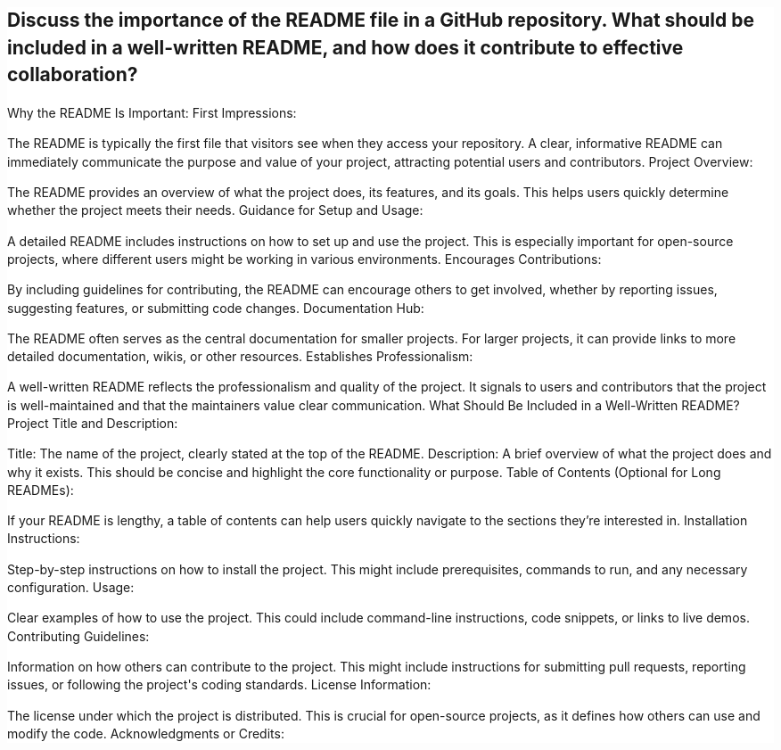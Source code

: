 ## Discuss the importance of the README file in a GitHub repository. What should be included in a well-written README, and how does it contribute to effective collaboration?
Why the README Is Important:
First Impressions:

The README is typically the first file that visitors see when they access your repository. A clear, informative README can immediately communicate the purpose and value of your project, attracting potential users and contributors.
Project Overview:

The README provides an overview of what the project does, its features, and its goals. This helps users quickly determine whether the project meets their needs.
Guidance for Setup and Usage:

A detailed README includes instructions on how to set up and use the project. This is especially important for open-source projects, where different users might be working in various environments.
Encourages Contributions:

By including guidelines for contributing, the README can encourage others to get involved, whether by reporting issues, suggesting features, or submitting code changes.
Documentation Hub:

The README often serves as the central documentation for smaller projects. For larger projects, it can provide links to more detailed documentation, wikis, or other resources.
Establishes Professionalism:

A well-written README reflects the professionalism and quality of the project. It signals to users and contributors that the project is well-maintained and that the maintainers value clear communication.
What Should Be Included in a Well-Written README?
Project Title and Description:

Title: The name of the project, clearly stated at the top of the README.
Description: A brief overview of what the project does and why it exists. This should be concise and highlight the core functionality or purpose.
Table of Contents (Optional for Long READMEs):

If your README is lengthy, a table of contents can help users quickly navigate to the sections they’re interested in.
Installation Instructions:

Step-by-step instructions on how to install the project. This might include prerequisites, commands to run, and any necessary configuration.
Usage:

Clear examples of how to use the project. This could include command-line instructions, code snippets, or links to live demos.
Contributing Guidelines:

Information on how others can contribute to the project. This might include instructions for submitting pull requests, reporting issues, or following the project's coding standards.
License Information:

The license under which the project is distributed. This is crucial for open-source projects, as it defines how others can use and modify the code.
Acknowledgments or Credits:

